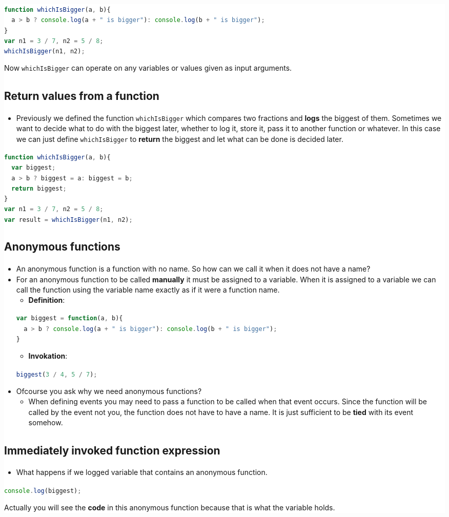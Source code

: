 ```js
function whichIsBigger(a, b){
  a > b ? console.log(a + " is bigger"): console.log(b + " is bigger");
}
var n1 = 3 / 7, n2 = 5 / 8;
whichIsBigger(n1, n2);
```
Now ` whichIsBigger ` can operate on any variables or values given as input arguments.

## Return values from a function
* Previously we defined the function ` whichIsBigger ` which compares two fractions and **logs** the biggest of them. Sometimes we want to decide what to do with the biggest later, whether to log it, store it, pass it to another function or whatever. In this case we can just define ` whichIsBigger ` to **return** the biggest and let what can be done is decided later.
```js
function whichIsBigger(a, b){
  var biggest;
  a > b ? biggest = a: biggest = b;
  return biggest;
}
var n1 = 3 / 7, n2 = 5 / 8;
var result = whichIsBigger(n1, n2);
```

## Anonymous functions
* An anonymous function is a function with no name. So how can we call it when it does not have a name? 
* For an anonymous function to be called **manually** it must be assigned to a variable. When it is assigned to a variable we can call the function using the variable name exactly as if it were a function name.
    * **Definition**: 
    ```js
    var biggest = function(a, b){
      a > b ? console.log(a + " is bigger"): console.log(b + " is bigger");
    }
    ```
    * **Invokation**:
    ```js
    biggest(3 / 4, 5 / 7);
    ```
* Ofcourse you ask why we need anonymous functions? 
    * When defining events you may need to pass a function to be called when that event occurs. Since the function will be called by the event not you, the function does not have to have a name. It is just sufficient to be **tied** with its event somehow.

## Immediately invoked function expression
* What happens if we logged variable that contains an anonymous function.
```js
console.log(biggest);
```
Actually you will see the **code** in this anonymous function because that is what the variable holds.
